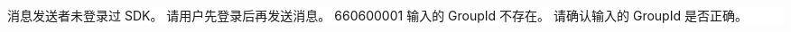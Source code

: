 <td>消息发送者未登录过 SDK。</td>
<td>请用户先登录后再发送消息。</td>
</tr>
<tr>
<td>660600001</td>
<td>输入的 GroupId 不存在。</td>
<td>请确认输入的 GroupId 是否正确。</td>
</tr>
</tbody></table>
